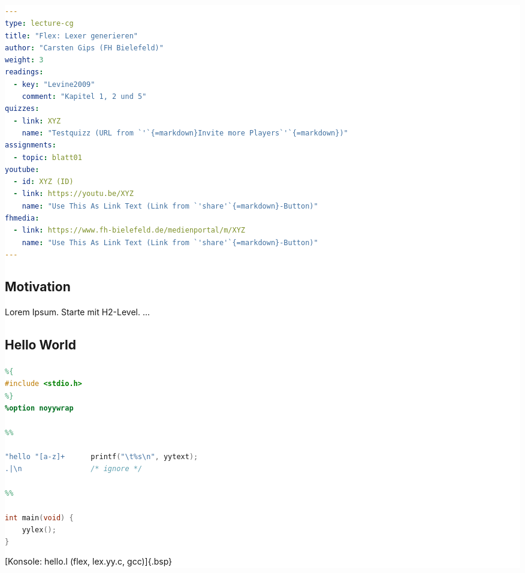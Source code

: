 ```yaml
---
type: lecture-cg
title: "Flex: Lexer generieren"
author: "Carsten Gips (FH Bielefeld)"
weight: 3
readings:
  - key: "Levine2009"
    comment: "Kapitel 1, 2 und 5"
quizzes:
  - link: XYZ
    name: "Testquizz (URL from `'`{=markdown}Invite more Players`'`{=markdown})"
assignments:
  - topic: blatt01
youtube:
  - id: XYZ (ID)
  - link: https://youtu.be/XYZ
    name: "Use This As Link Text (Link from `'share'`{=markdown}-Button)"
fhmedia:
  - link: https://www.fh-bielefeld.de/medienportal/m/XYZ
    name: "Use This As Link Text (Link from `'share'`{=markdown}-Button)"
---
```



## Motivation
Lorem Ipsum. Starte mit H2-Level.
...

## Hello World

```lex
%{
#include <stdio.h>
%}
%option noyywrap

%%

"hello "[a-z]+      printf("\t%s\n", yytext);
.|\n                /* ignore */

%%

int main(void) {
    yylex();
}
```

[Konsole: hello.l (flex, lex.yy.c, gcc)]{.bsp}

